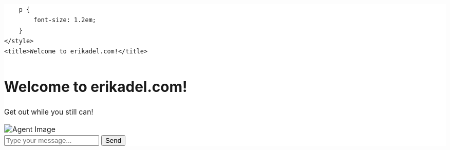         p {
            font-size: 1.2em;
        }
    </style>
    <title>Welcome to erikadel.com!</title>
</head>
<body>


<div class="welcome-section">
    <h1>Welcome to erikadel.com!</h1>
    <p>Get out while you still can!</p>
</div>


<div class="chat-container">
    <div id="chatBox" class="chat-box">
        <img src="https://i.gyazo.com/96b0767f412e3323cad9517bae88c537.png" alt="Agent Image" id="agentImage">
        <div id="chatMessages" class="chat-messages"></div>
        <input type="text" id="userInput" placeholder="Type your message..." onkeydown="handleKeyDown(event)">
        <button onclick="sendMessage()">Send</button>
    </div>
</div>

<script>
    // Your existing scripts go here

    const chatBox = document.getElementById('chatBox');
    const chatMessages = document.getElementById('chatMessages');
    const userInput = document.getElementById('userInput');
    const agentImage = document.getElementById('agentImage');

    // Function to send a message
    function sendMessage() {
        const userMessage = userInput.value.trim();
        if (userMessage !== '') {
            appendMessage('user', `You: ${userMessage}`);
            // Determine the agent's response randomly
            const agentResponse = Math.random() < 0.50
                ? 'go away :('
                : 'i\'m such a snoozepilled sleepcel 😪';
            setTimeout(() => appendMessage('agent', `wapple: ${agentResponse}`), 1000);
            userInput.value = '';
        }
    }

    // Function to append a message to the chat box
    function appendMessage(sender, message) {
        const messageDiv = document.createElement('div');
        messageDiv.classList.add(sender);
        // If the sender is the agent, add the image
        if (sender === 'agent') {
            const agentImageClone = agentImage.cloneNode(true);
            messageDiv.appendChild(agentImageClone);
        }
        messageDiv.textContent = message;
        chatMessages.appendChild(messageDiv);
        chatMessages.scrollTop = chatMessages.scrollHeight;
    }
